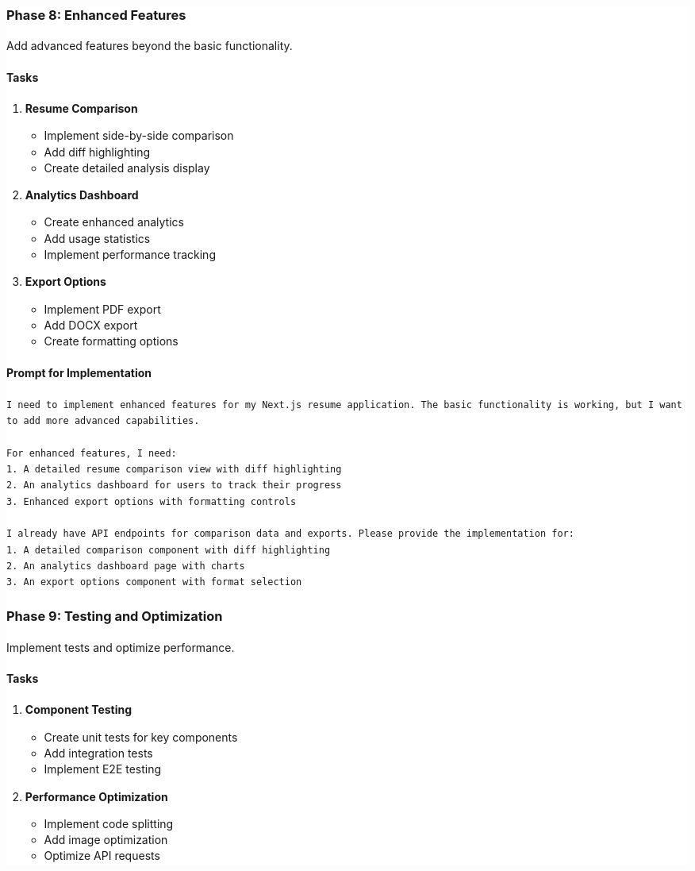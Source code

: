 ### Phase 8: Enhanced Features

Add advanced features beyond the basic functionality.

#### Tasks

1. **Resume Comparison**
   - Implement side-by-side comparison
   - Add diff highlighting
   - Create detailed analysis display

2. **Analytics Dashboard**
   - Create enhanced analytics
   - Add usage statistics
   - Implement performance tracking

3. **Export Options**
   - Implement PDF export
   - Add DOCX export
   - Create formatting options

#### Prompt for Implementation

```
I need to implement enhanced features for my Next.js resume application. The basic functionality is working, but I want to add more advanced capabilities.

For enhanced features, I need:
1. A detailed resume comparison view with diff highlighting
2. An analytics dashboard for users to track their progress
3. Enhanced export options with formatting controls

I already have API endpoints for comparison data and exports. Please provide the implementation for:
1. A detailed comparison component with diff highlighting
2. An analytics dashboard page with charts
3. An export options component with format selection
```

### Phase 9: Testing and Optimization

Implement tests and optimize performance.

#### Tasks

1. **Component Testing**
   - Create unit tests for key components
   - Add integration tests
   - Implement E2E testing

2. **Performance Optimization**
   - Implement code splitting
   - Add image optimization
   - Optimize API requests

